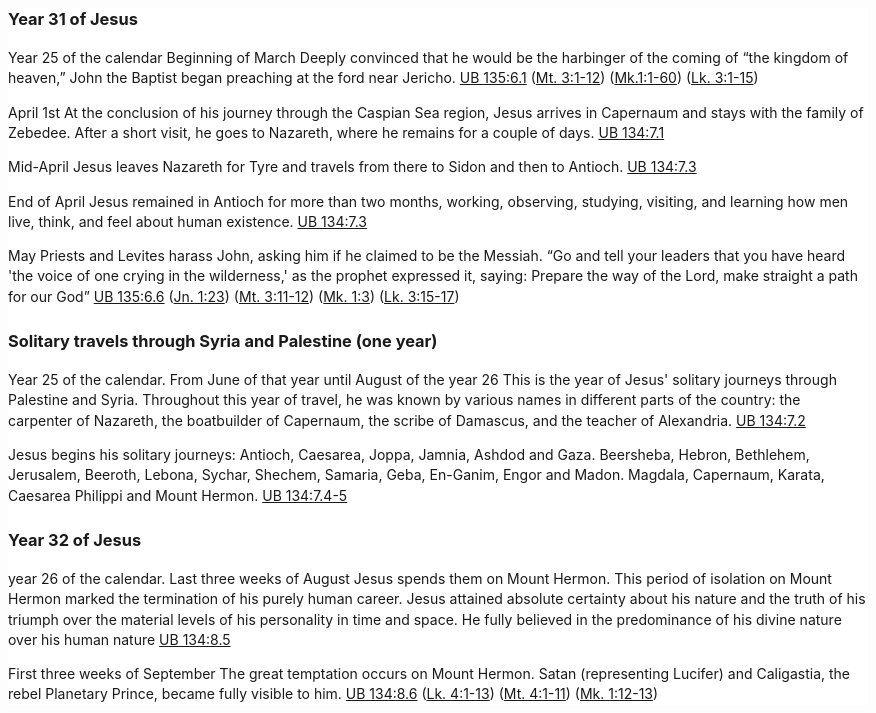 ### Year 31 of Jesus

Year 25 of the calendar
Beginning of March
Deeply convinced that he would be the harbinger of the coming of “the kingdom of heaven,” John the Baptist began preaching at the ford near Jericho. [UB 135:6.1](/en/The_Urantia_Book/135#p6_1) ([Mt. 3:1-12](/en/Bible/Matthew/3#v1)) ([Mk.1:1-60](/en/Bible/Mark/1#v1)) ([Lk. 3:1-15](/en/Bible/Luke/3#v1))

April 1st
At the conclusion of his journey through the Caspian Sea region, Jesus arrives in Capernaum and stays with the family of Zebedee. After a short visit, he goes to Nazareth, where he remains for a couple of days. [UB 134:7.1](/en/The_Urantia_Book/134#p7_1)

Mid-April
Jesus leaves Nazareth for Tyre and travels from there to Sidon and then to Antioch. [UB 134:7.3](/en/The_Urantia_Book/134#p7_3)

End of April
Jesus remained in Antioch for more than two months, working, observing, studying, visiting, and learning how men live, think, and feel about human existence. [UB 134:7.3](/en/The_Urantia_Book/134#p7_3)

May
Priests and Levites harass John, asking him if he claimed to be the Messiah.
“Go and tell your leaders that you have heard 'the voice of one crying in the wilderness,' as the prophet expressed it, saying: Prepare the way of the Lord, make straight a path for our God” [UB 135:6.6](/en/The_Urantia_Book/135#p6_6) ([Jn. 1:23](/en/Bible/John/1#v23)) ([Mt. 3:11-12](/en/Bible/Matthew/3#v11)) ([Mk. 1:3](/en/Bible/Mark/1#v3)) ([Lk. 3:15-17](/en/Bible/Luke/3#v15))

### Solitary travels through Syria and Palestine (one year)

Year 25 of the calendar.
From June of that year until August of the year 26
This is the year of Jesus' solitary journeys through Palestine and
Syria. Throughout this year of travel, he was known by various names in different parts of the country: the carpenter of Nazareth, the boatbuilder of Capernaum, the scribe of Damascus, and the teacher of Alexandria. [UB 134:7.2](/en/The_Urantia_Book/134#p7_2)

Jesus begins his solitary journeys: Antioch, Caesarea, Joppa, Jamnia, Ashdod and Gaza. Beersheba, Hebron, Bethlehem, Jerusalem, Beeroth, Lebona, Sychar, Shechem, Samaria, Geba, En-Ganim, Engor and Madon. Magdala, Capernaum, Karata, Caesarea Philippi and Mount Hermon. [UB 134:7.4-5](/en/The_Urantia_Book/134#p7_4)

### Year 32 of Jesus

year 26 of the calendar.
Last three weeks of August
Jesus spends them on Mount Hermon. This period of isolation on Mount Hermon marked the termination of his purely human career. Jesus attained absolute certainty about his nature and the truth of his triumph over the material levels of his personality in time and space. He fully believed in the predominance of his divine nature over his human nature [UB 134:8.5](/en/The_Urantia_Book/134#p8_5)

First three weeks of September
The great temptation occurs on Mount Hermon. Satan (representing Lucifer) and Caligastia, the rebel Planetary Prince, became fully visible to him. [UB 134:8.6](/en/The_Urantia_Book/134#p8_6) ([Lk. 4:1-13](/en/Bible/Luke/4#v1)) ([Mt. 4:1-11](/en/Bible/Matthew/4#v1)) ([Mk. 1:12-13](/en/Bible/Mark/1#v12))
